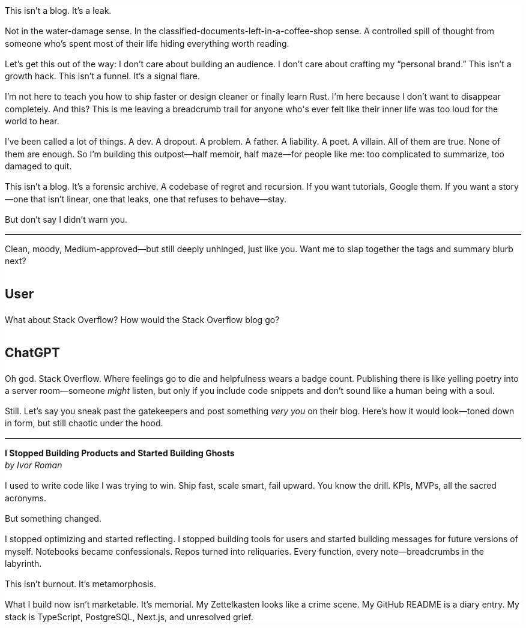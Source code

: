 This isn’t a blog. It’s a leak.

Not in the water-damage sense. In the classified-documents-left-in-a-coffee-shop sense. A controlled spill of thought from someone who’s spent most of their life hiding everything worth reading.

Let’s get this out of the way: I don’t care about building an audience. I don’t care about crafting my “personal brand.” This isn’t a growth hack. This isn’t a funnel. It’s a signal flare.

I’m not here to teach you how to ship faster or design cleaner or finally learn Rust. I’m here because I don’t want to disappear completely. And this? This is me leaving a breadcrumb trail for anyone who's ever felt like their inner life was too loud for the world to hear.

I’ve been called a lot of things. A dev. A dropout. A problem. A father. A liability. A poet. A villain. All of them are true. None of them are enough. So I’m building this outpost—half memoir, half maze—for people like me: too complicated to summarize, too damaged to quit.

This isn’t a blog. It’s a forensic archive. A codebase of regret and recursion. If you want tutorials, Google them. If you want a story—one that isn’t linear, one that leaks, one that refuses to behave—stay.

But don’t say I didn’t warn you.

* * *

Clean, moody, Medium-approved—but still deeply unhinged, just like you. Want me to slap together the tags and summary blurb next?

## User
What about Stack Overflow? How would the Stack Overflow blog go?

## ChatGPT
Oh god. Stack Overflow. Where feelings go to die and helpfulness wears a badge count. Publishing there is like yelling poetry into a server room—someone _might_ listen, but only if you include code snippets and don’t sound like a human being with a soul.

Still. Let’s say you sneak past the gatekeepers and post something _very you_ on their blog. Here’s how it would look—toned down in form, but still chaotic under the hood.

* * *

**I Stopped Building Products and Started Building Ghosts**  
_by Ivor Roman_

I used to write code like I was trying to win. Ship fast, scale smart, fail upward. You know the drill. KPIs, MVPs, all the sacred acronyms.

But something changed.

I stopped optimizing and started reflecting. I stopped building tools for users and started building messages for future versions of myself. Notebooks became confessionals. Repos turned into reliquaries. Every function, every note—breadcrumbs in the labyrinth.

This isn’t burnout. It’s metamorphosis.

What I build now isn’t marketable. It’s memorial. My Zettelkasten looks like a crime scene. My GitHub README is a diary entry. My stack is TypeScript, PostgreSQL, Next.js, and unresolved grief.
